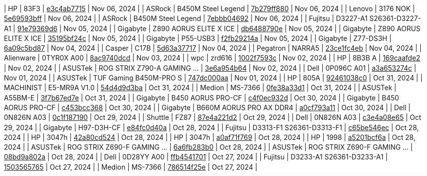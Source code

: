 | HP            | 83F3                        | [e3c4ab7715](https://linux-hardware.org/?probe=e3c4ab7715) | Nov 06, 2024 |
| ASRock        | B450M Steel Legend          | [7b279ff880](https://linux-hardware.org/?probe=7b279ff880) | Nov 06, 2024 |
| Lenovo        | 3176 NOK                    | [5e69593bff](https://linux-hardware.org/?probe=5e69593bff) | Nov 06, 2024 |
| ASRock        | B450M Steel Legend          | [7ebbb04692](https://linux-hardware.org/?probe=7ebbb04692) | Nov 06, 2024 |
| Fujitsu       | D3227-A1 S26361-D3227-A1    | [91e79369d6](https://linux-hardware.org/?probe=91e79369d6) | Nov 05, 2024 |
| Gigabyte      | Z890 AORUS ELITE X ICE      | [db6488790e](https://linux-hardware.org/?probe=db6488790e) | Nov 05, 2024 |
| Gigabyte      | Z890 AORUS ELITE X ICE      | [35195bf24c](https://linux-hardware.org/?probe=35195bf24c) | Nov 05, 2024 |
| Gigabyte      | P55-USB3                    | [f2fb29214a](https://linux-hardware.org/?probe=f2fb29214a) | Nov 05, 2024 |
| Gigabyte      | Z77-DS3H                    | [6a09c5bd87](https://linux-hardware.org/?probe=6a09c5bd87) | Nov 04, 2024 |
| Casper        | C17B                        | [5d63a37717](https://linux-hardware.org/?probe=5d63a37717) | Nov 04, 2024 |
| Pegatron      | NARRA5                      | [23ce1fc4eb](https://linux-hardware.org/?probe=23ce1fc4eb) | Nov 04, 2024 |
| Alienware     | 0TYR0X A00                  | [8ac9740dcd](https://linux-hardware.org/?probe=8ac9740dcd) | Nov 03, 2024 |
| wpc           | zrd616                      | [1002f7593c](https://linux-hardware.org/?probe=1002f7593c) | Nov 02, 2024 |
| HP            | 8B3B A                      | [169caafde2](https://linux-hardware.org/?probe=169caafde2) | Nov 02, 2024 |
| ASUSTek       | ROG STRIX Z790-A GAMING ... | [3e6a954b64](https://linux-hardware.org/?probe=3e6a954b64) | Nov 02, 2024 |
| Dell          | 0P096C A01                  | [a3a653274c](https://linux-hardware.org/?probe=a3a653274c) | Nov 01, 2024 |
| ASUSTek       | TUF Gaming B450M-PRO S      | [747dc000aa](https://linux-hardware.org/?probe=747dc000aa) | Nov 01, 2024 |
| HP            | 805A                        | [92461038c0](https://linux-hardware.org/?probe=92461038c0) | Oct 31, 2024 |
| MACHINIST     | E5-MR9A V1.0                | [54d4d9d3ba](https://linux-hardware.org/?probe=54d4d9d3ba) | Oct 31, 2024 |
| Medion        | MS-7366                     | [0fe38a33d1](https://linux-hardware.org/?probe=0fe38a33d1) | Oct 31, 2024 |
| ASUSTek       | A55BM-E                     | [3f7b67ed7e](https://linux-hardware.org/?probe=3f7b67ed7e) | Oct 31, 2024 |
| Gigabyte      | B450 AORUS PRO-CF           | [c4f0ec932d](https://linux-hardware.org/?probe=c4f0ec932d) | Oct 30, 2024 |
| Gigabyte      | B450 AORUS PRO-CF           | [c453bcc368](https://linux-hardware.org/?probe=c453bcc368) | Oct 30, 2024 |
| Gigabyte      | B660M AORUS PRO AX DDR4     | [a0cf793a11](https://linux-hardware.org/?probe=a0cf793a11) | Oct 30, 2024 |
| Dell          | 0N826N A03                  | [0c1f187190](https://linux-hardware.org/?probe=0c1f187190) | Oct 29, 2024 |
| Shuttle       | FZ87                        | [87e4a221d2](https://linux-hardware.org/?probe=87e4a221d2) | Oct 29, 2024 |
| Dell          | 0N826N A03                  | [c3e4a08e65](https://linux-hardware.org/?probe=c3e4a08e65) | Oct 29, 2024 |
| Gigabyte      | H97-D3H-CF                  | [e84fc0d40a](https://linux-hardware.org/?probe=e84fc0d40a) | Oct 28, 2024 |
| Fujitsu       | D3313-F1 S26361-D3313-F1    | [c65be546ec](https://linux-hardware.org/?probe=c65be546ec) | Oct 28, 2024 |
| HP            | 3047h                       | [42a80cd524](https://linux-hardware.org/?probe=42a80cd524) | Oct 28, 2024 |
| HP            | 3047h                       | [a0af71f769](https://linux-hardware.org/?probe=a0af71f769) | Oct 28, 2024 |
| HP            | 1998                        | [a5201bcf6a](https://linux-hardware.org/?probe=a5201bcf6a) | Oct 28, 2024 |
| ASUSTek       | ROG STRIX Z690-F GAMING ... | [6a6fb283b0](https://linux-hardware.org/?probe=6a6fb283b0) | Oct 28, 2024 |
| ASUSTek       | ROG STRIX Z690-F GAMING ... | [08bd9a802a](https://linux-hardware.org/?probe=08bd9a802a) | Oct 28, 2024 |
| Dell          | 0D28YY A00                  | [ffb4541701](https://linux-hardware.org/?probe=ffb4541701) | Oct 27, 2024 |
| Fujitsu       | D3233-A1 S26361-D3233-A1    | [1503565765](https://linux-hardware.org/?probe=1503565765) | Oct 27, 2024 |
| Medion        | MS-7366                     | [786514f25e](https://linux-hardware.org/?probe=786514f25e) | Oct 27, 2024 |